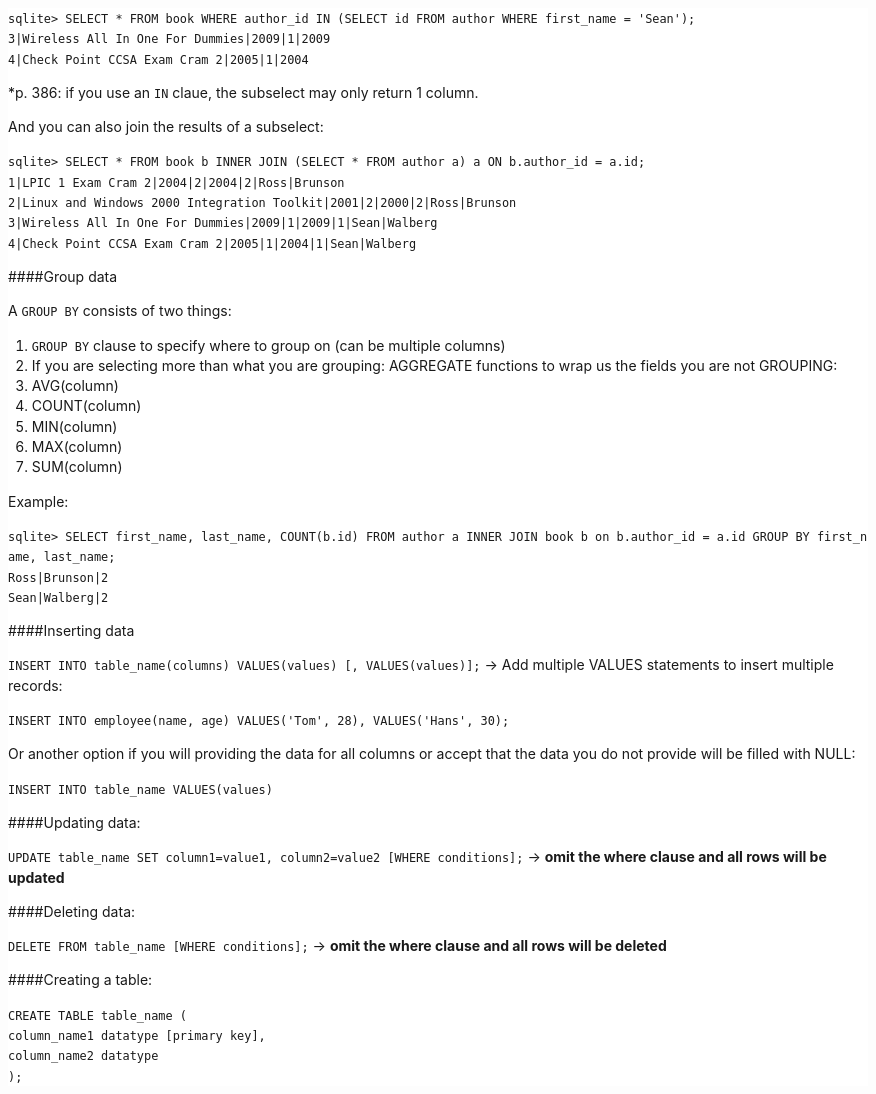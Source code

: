 ```
sqlite> SELECT * FROM book WHERE author_id IN (SELECT id FROM author WHERE first_name = 'Sean');
3|Wireless All In One For Dummies|2009|1|2009
4|Check Point CCSA Exam Cram 2|2005|1|2004
```

*p. 386: if you use an `IN` claue, the subselect may only return 1 column.

And you can also join the results of a subselect:

```
sqlite> SELECT * FROM book b INNER JOIN (SELECT * FROM author a) a ON b.author_id = a.id; 
1|LPIC 1 Exam Cram 2|2004|2|2004|2|Ross|Brunson
2|Linux and Windows 2000 Integration Toolkit|2001|2|2000|2|Ross|Brunson
3|Wireless All In One For Dummies|2009|1|2009|1|Sean|Walberg
4|Check Point CCSA Exam Cram 2|2005|1|2004|1|Sean|Walberg
```

####Group data

A `GROUP BY` consists of two things:

1. `GROUP BY` clause to specify where to group on (can be multiple columns)
2. If you are selecting more than what you are grouping: AGGREGATE functions to wrap us the fields you are not GROUPING:
  1. AVG(column)
  2. COUNT(column)
  3. MIN(column)
  4. MAX(column)
  5. SUM(column)

Example:

```
sqlite> SELECT first_name, last_name, COUNT(b.id) FROM author a INNER JOIN book b on b.author_id = a.id GROUP BY first_name, last_name;
Ross|Brunson|2
Sean|Walberg|2
```

####Inserting data

`INSERT INTO table_name(columns) VALUES(values) [, VALUES(values)];` -> Add multiple VALUES statements to insert multiple records:

`INSERT INTO employee(name, age) VALUES('Tom', 28), VALUES('Hans', 30);`

Or another option if you will providing the data for all columns or accept that the data you do not provide will be filled with NULL:

`INSERT INTO table_name VALUES(values)`

####Updating data:

`UPDATE table_name SET column1=value1, column2=value2 [WHERE conditions];` -> **omit the where clause and all rows will be updated**

####Deleting data:

`DELETE FROM table_name [WHERE conditions];` -> **omit the where clause and all rows will be deleted**

####Creating a table:

```
CREATE TABLE table_name (
column_name1 datatype [primary key],
column_name2 datatype
);
```

